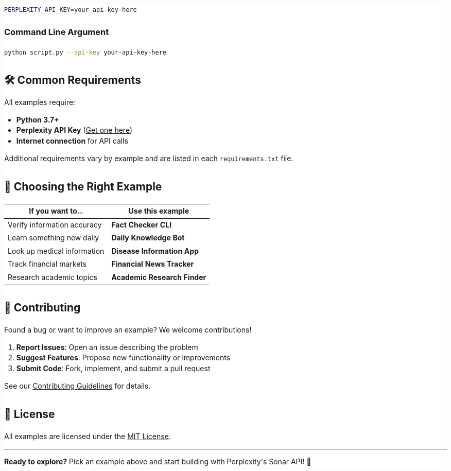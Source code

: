 ```bash
PERPLEXITY_API_KEY=your-api-key-here
```

### Command Line Argument

```bash
python script.py --api-key your-api-key-here
```

## 🛠️ Common Requirements

All examples require:

* **Python 3.7+**
* **Perplexity API Key** ([Get one here](https://docs.perplexity.ai/guides/getting-started))
* **Internet connection** for API calls

Additional requirements vary by example and are listed in each `requirements.txt` file.

## 🎯 Choosing the Right Example

| **If you want to...**       | **Use this example**         |
| --------------------------- | ---------------------------- |
| Verify information accuracy | **Fact Checker CLI**         |
| Learn something new daily   | **Daily Knowledge Bot**      |
| Look up medical information | **Disease Information App**  |
| Track financial markets     | **Financial News Tracker**   |
| Research academic topics    | **Academic Research Finder** |

## 🤝 Contributing

Found a bug or want to improve an example? We welcome contributions!

1. **Report Issues**: Open an issue describing the problem
2. **Suggest Features**: Propose new functionality or improvements
3. **Submit Code**: Fork, implement, and submit a pull request

See our [Contributing Guidelines](https://github.com/ppl-ai/api-cookbook/blob/main/CONTRIBUTING.md) for details.

## 📄 License

All examples are licensed under the [MIT License](https://github.com/ppl-ai/api-cookbook/blob/main/LICENSE).

***

**Ready to explore?** Pick an example above and start building with Perplexity's Sonar API! 🚀

